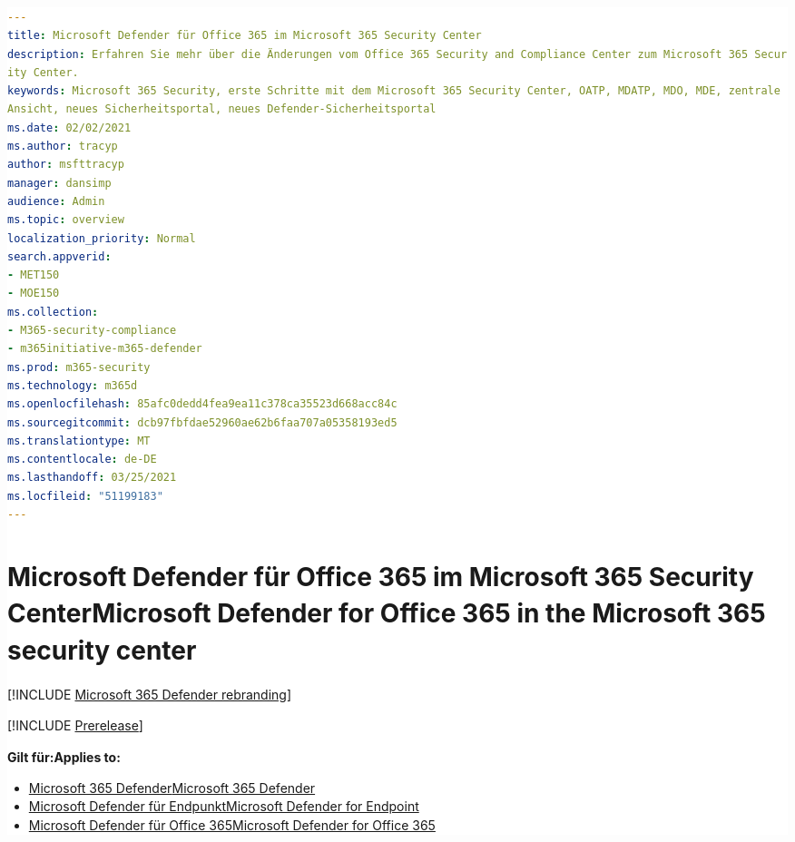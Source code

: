 ```yaml
---
title: Microsoft Defender für Office 365 im Microsoft 365 Security Center
description: Erfahren Sie mehr über die Änderungen vom Office 365 Security and Compliance Center zum Microsoft 365 Security Center.
keywords: Microsoft 365 Security, erste Schritte mit dem Microsoft 365 Security Center, OATP, MDATP, MDO, MDE, zentrale Ansicht, neues Sicherheitsportal, neues Defender-Sicherheitsportal
ms.date: 02/02/2021
ms.author: tracyp
author: msfttracyp
manager: dansimp
audience: Admin
ms.topic: overview
localization_priority: Normal
search.appverid:
- MET150
- MOE150
ms.collection:
- M365-security-compliance
- m365initiative-m365-defender
ms.prod: m365-security
ms.technology: m365d
ms.openlocfilehash: 85afc0dedd4fea9ea11c378ca35523d668acc84c
ms.sourcegitcommit: dcb97fbfdae52960ae62b6faa707a05358193ed5
ms.translationtype: MT
ms.contentlocale: de-DE
ms.lasthandoff: 03/25/2021
ms.locfileid: "51199183"
---
```

# <a name="microsoft-defender-for-office-365-in-the-microsoft-365-security-center"></a><span data-ttu-id="99425-104">Microsoft Defender für Office 365 im Microsoft 365 Security Center</span><span class="sxs-lookup"><span data-stu-id="99425-104">Microsoft Defender for Office 365 in the Microsoft 365 security center</span></span>

[!INCLUDE [Microsoft 365 Defender rebranding](../includes/microsoft-defender.md)]

[!INCLUDE [Prerelease](../includes/prerelease.md)]

<span data-ttu-id="99425-105">**Gilt für:**</span><span class="sxs-lookup"><span data-stu-id="99425-105">**Applies to:**</span></span>
- [<span data-ttu-id="99425-106">Microsoft 365 Defender</span><span class="sxs-lookup"><span data-stu-id="99425-106">Microsoft 365 Defender</span></span>](microsoft-365-defender.md)
- [<span data-ttu-id="99425-107">Microsoft Defender für Endpunkt</span><span class="sxs-lookup"><span data-stu-id="99425-107">Microsoft Defender for Endpoint</span></span>](https://go.microsoft.com/fwlink/p/?linkid=2154037)
- [<span data-ttu-id="99425-108">Microsoft Defender für Office 365</span><span class="sxs-lookup"><span data-stu-id="99425-108">Microsoft Defender for Office 365</span></span>](/microsoft-365/security/office-365-security/defender-for-office-365)
